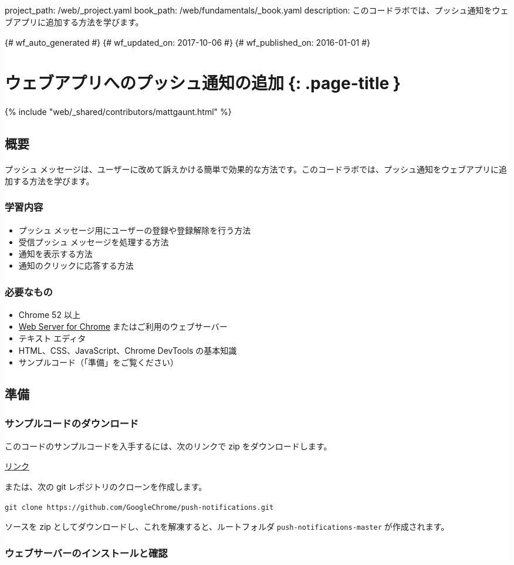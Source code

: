 project_path: /web/_project.yaml
book_path: /web/fundamentals/_book.yaml
description: このコードラボでは、プッシュ通知をウェブアプリに追加する方法を学びます。

{# wf_auto_generated #}
{# wf_updated_on: 2017-10-06 #}
{# wf_published_on: 2016-01-01 #}


# ウェブアプリへのプッシュ通知の追加 {: .page-title }

{% include "web/_shared/contributors/mattgaunt.html" %}



##  概要




プッシュ メッセージは、ユーザーに改めて訴えかける簡単で効果的な方法です。このコードラボでは、プッシュ通知をウェブアプリに追加する方法を学びます。

###  学習内容

* プッシュ メッセージ用にユーザーの登録や登録解除を行う方法
* 受信プッシュ メッセージを処理する方法
* 通知を表示する方法
* 通知のクリックに応答する方法

###  必要なもの

* Chrome 52 以上
*  [Web Server for Chrome](https://chrome.google.com/webstore/detail/web-server-for-chrome/ofhbbkphhbklhfoeikjpcbhemlocgigb) またはご利用のウェブサーバー
* テキスト エディタ
* HTML、CSS、JavaScript、Chrome DevTools の基本知識
* サンプルコード（「準備」をご覧ください）


##  準備




###  サンプルコードのダウンロード

このコードのサンプルコードを入手するには、次のリンクで zip をダウンロードします。

[リンク](https://github.com/googlechrome/push-notifications/archive/master.zip)

または、次の git レポジトリのクローンを作成します。

    git clone https://github.com/GoogleChrome/push-notifications.git

ソースを zip としてダウンロードし、これを解凍すると、ルートフォルダ `push-notifications-master` が作成されます。

###  ウェブサーバーのインストールと確認
